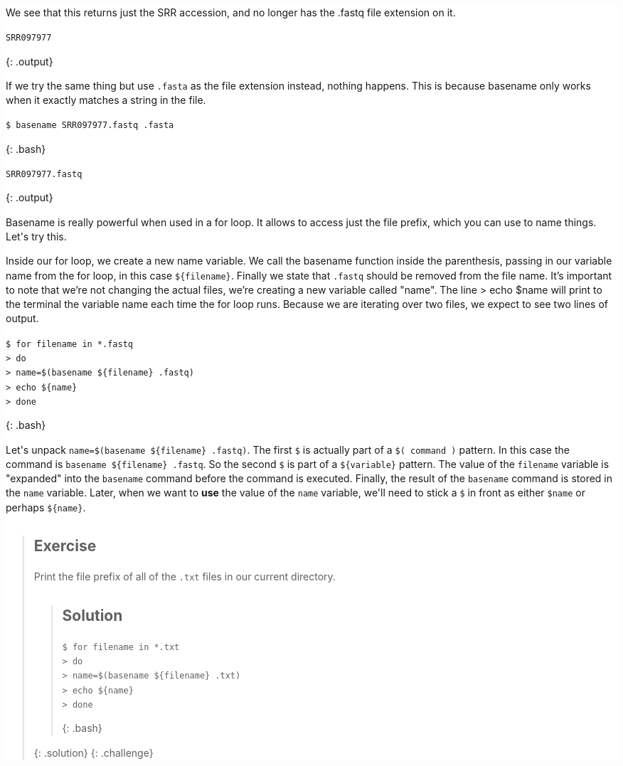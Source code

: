 We see that this returns just the SRR accession, and no longer has the .fastq file extension on it.

~~~
SRR097977
~~~
{: .output}

If we try the same thing but use `.fasta` as the file extension instead, nothing happens. This is because basename only works when it exactly matches a string in the file.

~~~
$ basename SRR097977.fastq .fasta
~~~
{: .bash}

~~~
SRR097977.fastq
~~~
{: .output}

Basename is really powerful when used in a for loop. It allows to access just the file prefix, which you can use to name things. Let's try this.

Inside our for loop, we create a new name variable. 
We call the basename function inside the parenthesis, passing in our variable name from the for loop, in this case `${filename}`.
Finally we state that `.fastq` should be removed from the file name. 
It’s important to note that we’re not changing the actual files, we’re creating a new variable called "name". 
The line > echo $name will print to the terminal the variable name each time the for loop runs. 
Because we are iterating over two files, we expect to see two lines of output.

~~~
$ for filename in *.fastq
> do
> name=$(basename ${filename} .fastq)
> echo ${name}
> done
~~~
{: .bash}

Let's unpack `name=$(basename ${filename} .fastq)`. 
The first `$` is actually part of a `$( command )` pattern. 
In this case the command is `basename ${filename} .fastq`. 
So the second `$` is part of a `${variable}` pattern. 
The value of the `filename` variable is "expanded" into the `basename` command before the command is executed.
Finally, the result of the `basename` command is stored in the `name` variable.
Later, when we want to **use** the value of the `name` variable, we'll need to stick a `$` in front as either `$name` or perhaps `${name}`.

> ## Exercise
>
> Print the file prefix of all of the `.txt` files in our current directory.
>
>> ## Solution
>>  
>>
>> ~~~
>> $ for filename in *.txt
>> > do
>> > name=$(basename ${filename} .txt)
>> > echo ${name}
>> > done
>> ~~~
>> {: .bash}
>>
> {: .solution}
{: .challenge}

